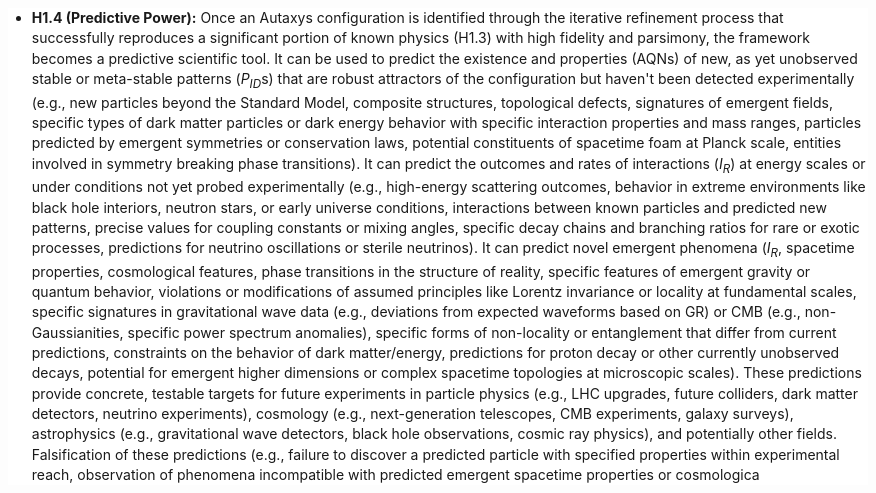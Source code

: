 *   **H1.4 (Predictive Power):** Once an Autaxys configuration is identified through the iterative refinement process that successfully reproduces a significant portion of known physics (H1.3) with high fidelity and parsimony, the framework becomes a predictive scientific tool. It can be used to predict the existence and properties (AQNs) of new, as yet unobserved stable or meta-stable patterns ($P_{ID}$s) that are robust attractors of the configuration but haven't been detected experimentally (e.g., new particles beyond the Standard Model, composite structures, topological defects, signatures of emergent fields, specific types of dark matter particles or dark energy behavior with specific interaction properties and mass ranges, particles predicted by emergent symmetries or conservation laws, potential constituents of spacetime foam at Planck scale, entities involved in symmetry breaking phase transitions). It can predict the outcomes and rates of interactions ($I_R$) at energy scales or under conditions not yet probed experimentally (e.g., high-energy scattering outcomes, behavior in extreme environments like black hole interiors, neutron stars, or early universe conditions, interactions between known particles and predicted new patterns, precise values for coupling constants or mixing angles, specific decay chains and branching ratios for rare or exotic processes, predictions for neutrino oscillations or sterile neutrinos). It can predict novel emergent phenomena ($I_R$, spacetime properties, cosmological features, phase transitions in the structure of reality, specific features of emergent gravity or quantum behavior, violations or modifications of assumed principles like Lorentz invariance or locality at fundamental scales, specific signatures in gravitational wave data (e.g., deviations from expected waveforms based on GR) or CMB (e.g., non-Gaussianities, specific power spectrum anomalies), specific forms of non-locality or entanglement that differ from current predictions, constraints on the behavior of dark matter/energy, predictions for proton decay or other currently unobserved decays, potential for emergent higher dimensions or complex spacetime topologies at microscopic scales). These predictions provide concrete, testable targets for future experiments in particle physics (e.g., LHC upgrades, future colliders, dark matter detectors, neutrino experiments), cosmology (e.g., next-generation telescopes, CMB experiments, galaxy surveys), astrophysics (e.g., gravitational wave detectors, black hole observations, cosmic ray physics), and potentially other fields. Falsification of these predictions (e.g., failure to discover a predicted particle with specified properties within experimental reach, observation of phenomena incompatible with predicted emergent spacetime properties or cosmologica